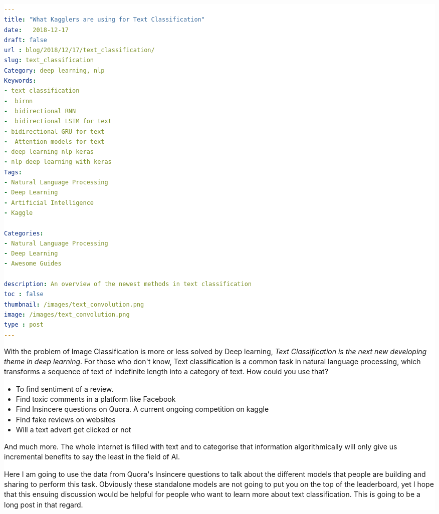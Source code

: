 ```yaml
---
title: "What Kagglers are using for Text Classification"
date:   2018-12-17
draft: false
url : blog/2018/12/17/text_classification/
slug: text_classification
Category: deep learning, nlp
Keywords:
- text classification
-  birnn
-  bidirectional RNN
-  bidirectional LSTM for text
- bidirectional GRU for text
-  Attention models for text
- deep learning nlp keras
- nlp deep learning with keras
Tags:
- Natural Language Processing
- Deep Learning
- Artificial Intelligence
- Kaggle

Categories:
- Natural Language Processing
- Deep Learning
- Awesome Guides

description: An overview of the newest methods in text classification
toc : false
thumbnail: /images/text_convolution.png
image: /images/text_convolution.png
type : post
---
```


With the problem of Image Classification is more or less solved by Deep learning, *Text Classification is the next new developing theme in deep learning*. For those who don't know, Text classification is a common task in natural language processing, which transforms a sequence
of text of indefinite length into a category of text. How could you use that?

- To find sentiment of a review.
- Find toxic comments in a platform like Facebook
- Find Insincere questions on Quora. A current ongoing competition on kaggle
- Find fake reviews on websites
- Will a text advert get clicked or not

And much more. The whole internet is filled with text and to categorise that information algorithmically will only give us incremental benefits to say the least in the field of AI.

Here I am going to use the data from Quora's Insincere questions to talk about the different models that people are building and sharing to perform this task. Obviously these standalone models are not going to put you on the top of the leaderboard, yet I hope that this ensuing discussion would be helpful for people who want to learn more about text classification. This is going to be a long post in that regard.
